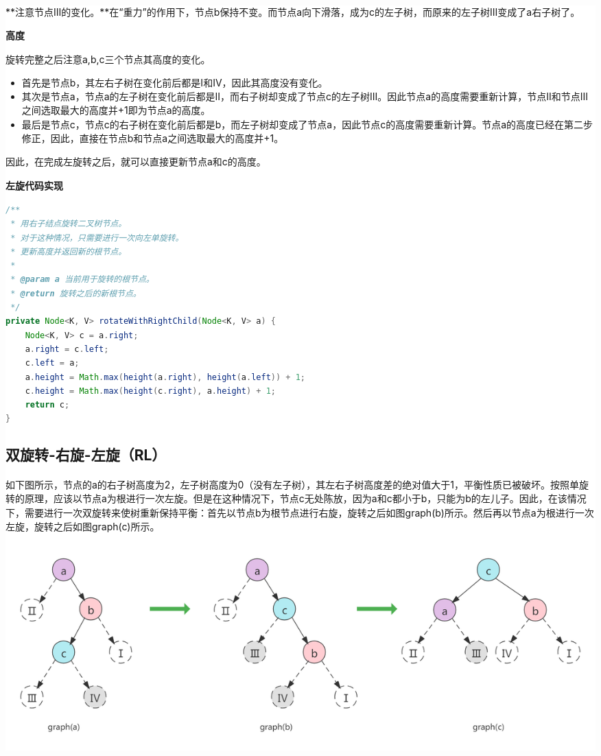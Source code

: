 **注意节点Ⅲ的变化。**在“重力”的作用下，节点b保持不变。而节点a向下滑落，成为c的左子树，而原来的左子树Ⅲ变成了a右子树了。

**高度**

旋转完整之后注意a,b,c三个节点其高度的变化。

- 首先是节点b，其左右子树在变化前后都是Ⅰ和Ⅳ，因此其高度没有变化。
- 其次是节点a，节点a的左子树在变化前后都是Ⅱ，而右子树却变成了节点c的左子树Ⅲ。因此节点a的高度需要重新计算，节点Ⅱ和节点Ⅲ之间选取最大的高度并+1即为节点a的高度。
- 最后是节点c，节点c的右子树在变化前后都是b，而左子树却变成了节点a，因此节点c的高度需要重新计算。节点a的高度已经在第二步修正，因此，直接在节点b和节点a之间选取最大的高度并+1。

因此，在完成左旋转之后，就可以直接更新节点a和c的高度。

**左旋代码实现**

```java
/**
 * 用右子结点旋转二叉树节点。
 * 对于这种情况，只需要进行一次向左单旋转。
 * 更新高度并返回新的根节点。
 *
 * @param a 当前用于旋转的根节点。
 * @return 旋转之后的新根节点。
 */
private Node<K, V> rotateWithRightChild(Node<K, V> a) {
    Node<K, V> c = a.right;
    a.right = c.left;
    c.left = a;
    a.height = Math.max(height(a.right), height(a.left)) + 1;
    c.height = Math.max(height(c.right), a.height) + 1;
    return c;
}
```

## 双旋转-右旋-左旋（RL）

如下图所示，节点的a的右子树高度为2，左子树高度为0（没有左子树），其左右子树高度差的绝对值大于1，平衡性质已被破坏。按照单旋转的原理，应该以节点a为根进行一次左旋。但是在这种情况下，节点c无处陈放，因为a和c都小于b，只能为b的左儿子。因此，在该情况下，需要进行一次双旋转来使树重新保持平衡：首先以节点b为根节点进行右旋，旋转之后如图graph(b)所示。然后再以节点a为根进行一次左旋，旋转之后如图graph(c)所示。

![](images/AVL-RIGHT-LEFT-ROTATE.png)
